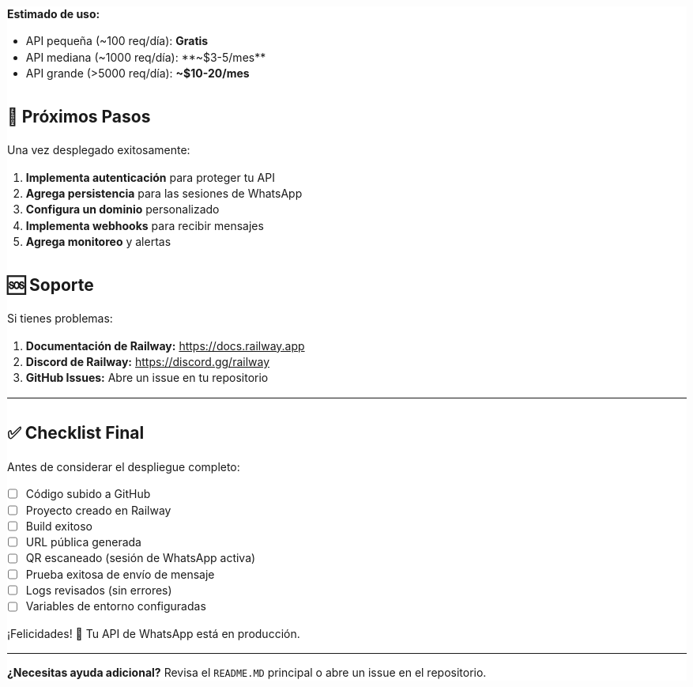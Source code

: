 **Estimado de uso:**
- API pequeña (~100 req/día): **Gratis**
- API mediana (~1000 req/día): **~$3-5/mes**
- API grande (>5000 req/día): **~$10-20/mes**

## 🎯 Próximos Pasos

Una vez desplegado exitosamente:

1. **Implementa autenticación** para proteger tu API
2. **Agrega persistencia** para las sesiones de WhatsApp
3. **Configura un dominio** personalizado
4. **Implementa webhooks** para recibir mensajes
5. **Agrega monitoreo** y alertas

## 🆘 Soporte

Si tienes problemas:

1. **Documentación de Railway:** https://docs.railway.app
2. **Discord de Railway:** https://discord.gg/railway
3. **GitHub Issues:** Abre un issue en tu repositorio

---

## ✅ Checklist Final

Antes de considerar el despliegue completo:

- [ ] Código subido a GitHub
- [ ] Proyecto creado en Railway
- [ ] Build exitoso
- [ ] URL pública generada
- [ ] QR escaneado (sesión de WhatsApp activa)
- [ ] Prueba exitosa de envío de mensaje
- [ ] Logs revisados (sin errores)
- [ ] Variables de entorno configuradas

¡Felicidades! 🎉 Tu API de WhatsApp está en producción.

---

**¿Necesitas ayuda adicional?** Revisa el `README.MD` principal o abre un issue en el repositorio.

